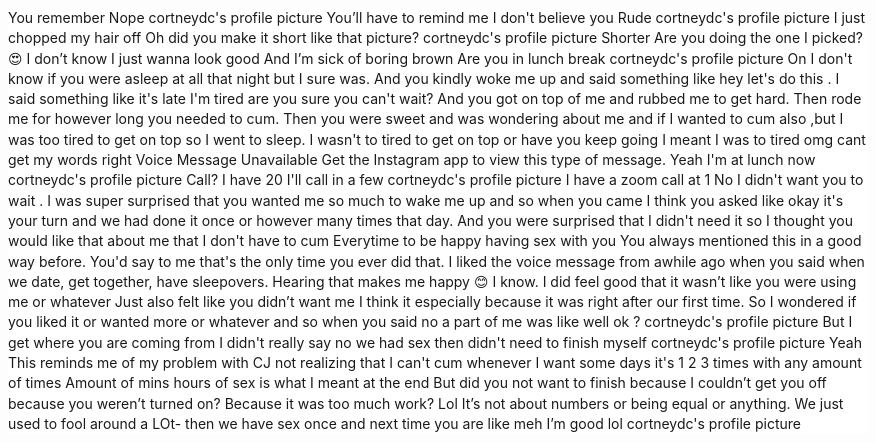 You remember
Nope
cortneydc's profile picture
You’ll have to remind me
I don't believe you
Rude
cortneydc's profile picture
I just chopped my hair off
Oh did you make it short like that picture?
cortneydc's profile picture
Shorter
Are you doing the one I picked? 😍
I don’t know
I just wanna look good
And I’m sick of boring brown
Are you in lunch break
cortneydc's profile picture
On
I don't know if you were asleep at all that night but I sure was. And you kindly woke me up and said something like hey let's do this . I said something like it's late I'm tired are you sure you can't wait? And you got on top of me and rubbed me to get hard. Then rode me for however long you needed to cum. Then you were sweet and was wondering about me and if I wanted to cum also ,but I was too tired to get on top so I went to sleep.
I wasn't to tired to get on top or have you keep going
I meant I was to tired omg cant get my words right
Voice Message Unavailable
Get the Instagram app to view this type of message.
Yeah I'm at lunch now
cortneydc's profile picture
Call? I have 20
I'll call in a few
cortneydc's profile picture
I have a zoom call at 1
No I didn't want you to wait . I was super surprised that you wanted me so much to wake me up and so when you came I think you asked like okay it's your turn and we had done it once or however many times that day. And you were surprised that I didn't need it so I thought you would like that about me that I don't have to cum Everytime to be happy having sex with you
You always mentioned this in a good way before. You'd say to me that's the only time you ever did that.
I liked the voice message from awhile ago when you said when we date, get together, have sleepovers.
Hearing that makes me happy 😊
I know. I did feel good that it wasn’t like you were using me or whatever
Just also felt like you didn’t want me
I think it especially because it was right after our first time. So I wondered if you liked it or wanted more or whatever and so when you said no a part of me was like well ok ?
cortneydc's profile picture
But I get where you are coming from
I didn't really say no we had sex then didn't need to finish myself
cortneydc's profile picture
Yeah
This reminds me of my problem with CJ not realizing that I can't cum whenever I want some days it's 1 2 3 times with any amount of times
Amount of mins hours of sex is what I meant at the end
But did you not want to finish because I couldn’t get you off because you weren’t turned on? Because it was too much work? Lol
It’s not about numbers or being equal or anything. We just used to fool around a LOt- then we have sex once and next time you are like meh I’m good lol
cortneydc's profile picture
